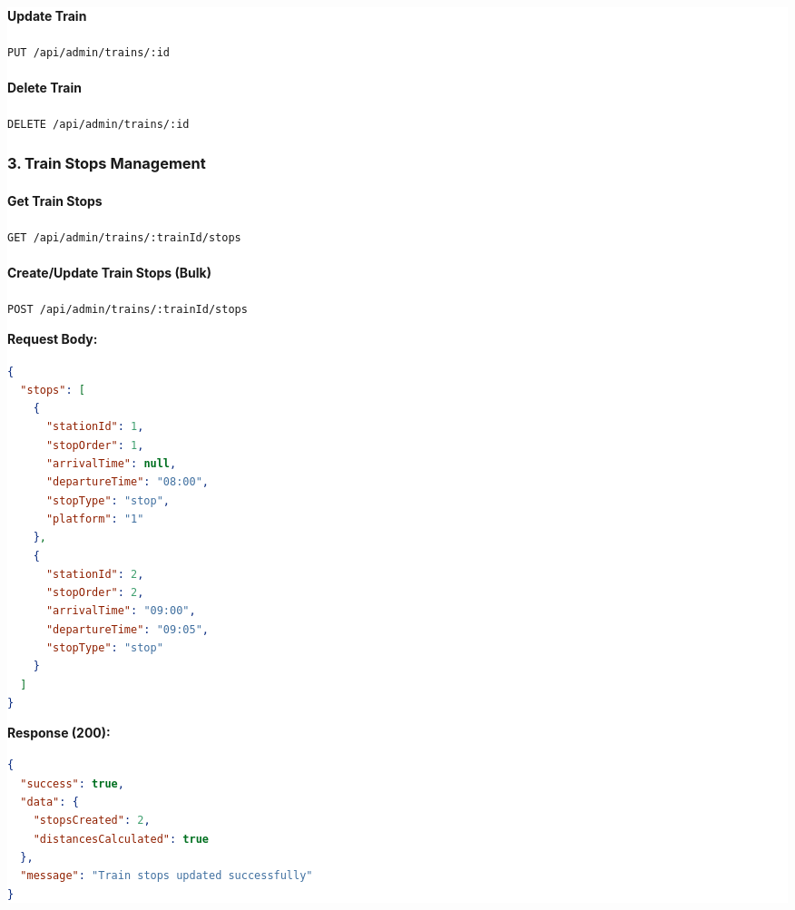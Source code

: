 #### Update Train

```http
PUT /api/admin/trains/:id
```

#### Delete Train

```http
DELETE /api/admin/trains/:id
```

### 3. Train Stops Management

#### Get Train Stops

```http
GET /api/admin/trains/:trainId/stops
```

#### Create/Update Train Stops (Bulk)

```http
POST /api/admin/trains/:trainId/stops
```

**Request Body:**
```json
{
  "stops": [
    {
      "stationId": 1,
      "stopOrder": 1,
      "arrivalTime": null,
      "departureTime": "08:00",
      "stopType": "stop",
      "platform": "1"
    },
    {
      "stationId": 2,
      "stopOrder": 2,
      "arrivalTime": "09:00",
      "departureTime": "09:05",
      "stopType": "stop"
    }
  ]
}
```

**Response (200):**
```json
{
  "success": true,
  "data": {
    "stopsCreated": 2,
    "distancesCalculated": true
  },
  "message": "Train stops updated successfully"
}
```
